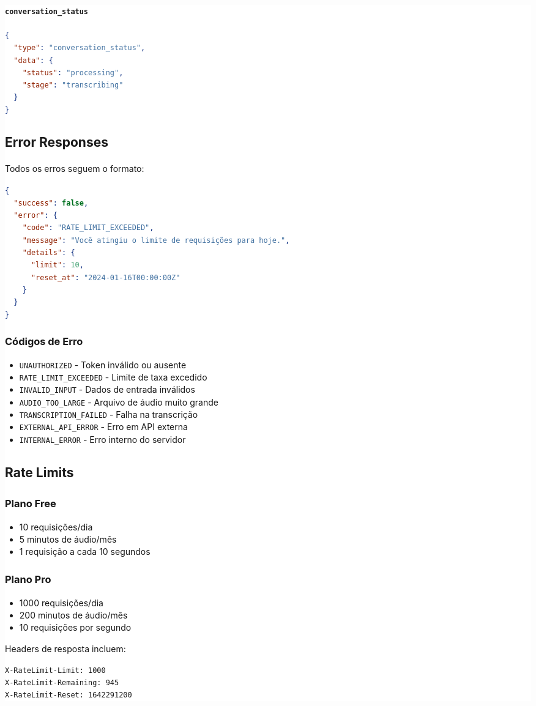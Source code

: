 #### `conversation_status`

```json
{
  "type": "conversation_status",
  "data": {
    "status": "processing",
    "stage": "transcribing"
  }
}
```

## Error Responses

Todos os erros seguem o formato:

```json
{
  "success": false,
  "error": {
    "code": "RATE_LIMIT_EXCEEDED",
    "message": "Você atingiu o limite de requisições para hoje.",
    "details": {
      "limit": 10,
      "reset_at": "2024-01-16T00:00:00Z"
    }
  }
}
```

### Códigos de Erro

- `UNAUTHORIZED` - Token inválido ou ausente
- `RATE_LIMIT_EXCEEDED` - Limite de taxa excedido
- `INVALID_INPUT` - Dados de entrada inválidos
- `AUDIO_TOO_LARGE` - Arquivo de áudio muito grande
- `TRANSCRIPTION_FAILED` - Falha na transcrição
- `EXTERNAL_API_ERROR` - Erro em API externa
- `INTERNAL_ERROR` - Erro interno do servidor

## Rate Limits

### Plano Free

- 10 requisições/dia
- 5 minutos de áudio/mês
- 1 requisição a cada 10 segundos

### Plano Pro

- 1000 requisições/dia
- 200 minutos de áudio/mês
- 10 requisições por segundo

Headers de resposta incluem:

```http
X-RateLimit-Limit: 1000
X-RateLimit-Remaining: 945
X-RateLimit-Reset: 1642291200
```
